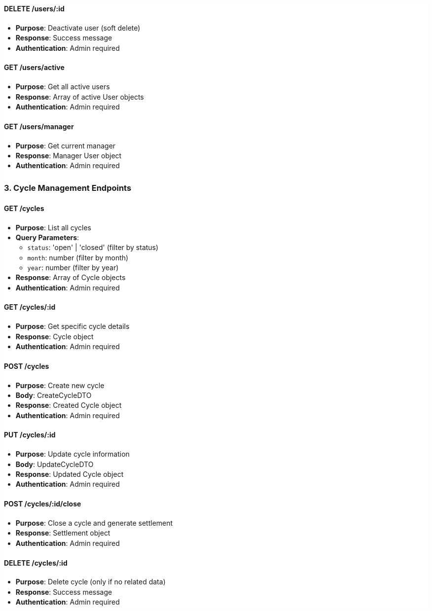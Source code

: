 #### DELETE /users/:id
- **Purpose**: Deactivate user (soft delete)
- **Response**: Success message
- **Authentication**: Admin required

#### GET /users/active
- **Purpose**: Get all active users
- **Response**: Array of active User objects
- **Authentication**: Admin required

#### GET /users/manager
- **Purpose**: Get current manager
- **Response**: Manager User object
- **Authentication**: Admin required

### 3. Cycle Management Endpoints

#### GET /cycles
- **Purpose**: List all cycles
- **Query Parameters**:
  - `status`: 'open' | 'closed' (filter by status)
  - `month`: number (filter by month)
  - `year`: number (filter by year)
- **Response**: Array of Cycle objects
- **Authentication**: Admin required

#### GET /cycles/:id
- **Purpose**: Get specific cycle details
- **Response**: Cycle object
- **Authentication**: Admin required

#### POST /cycles
- **Purpose**: Create new cycle
- **Body**: CreateCycleDTO
- **Response**: Created Cycle object
- **Authentication**: Admin required

#### PUT /cycles/:id
- **Purpose**: Update cycle information
- **Body**: UpdateCycleDTO
- **Response**: Updated Cycle object
- **Authentication**: Admin required

#### POST /cycles/:id/close
- **Purpose**: Close a cycle and generate settlement
- **Response**: Settlement object
- **Authentication**: Admin required

#### DELETE /cycles/:id
- **Purpose**: Delete cycle (only if no related data)
- **Response**: Success message
- **Authentication**: Admin required
